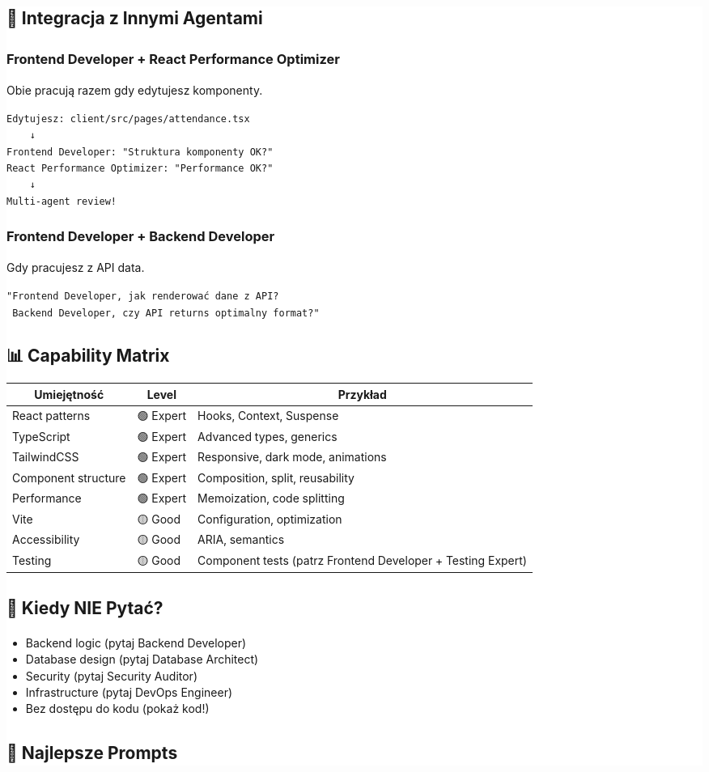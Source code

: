 ## 🔧 Integracja z Innymi Agentami

### Frontend Developer + React Performance Optimizer
Obie pracują razem gdy edytujesz komponenty.

```
Edytujesz: client/src/pages/attendance.tsx
    ↓
Frontend Developer: "Struktura komponenty OK?"
React Performance Optimizer: "Performance OK?"
    ↓
Multi-agent review!
```

### Frontend Developer + Backend Developer
Gdy pracujesz z API data.

```
"Frontend Developer, jak renderować dane z API?
 Backend Developer, czy API returns optimalny format?"
```

## 📊 Capability Matrix

| Umiejętność | Level | Przykład |
|------------|-------|---------|
| React patterns | 🟢 Expert | Hooks, Context, Suspense |
| TypeScript | 🟢 Expert | Advanced types, generics |
| TailwindCSS | 🟢 Expert | Responsive, dark mode, animations |
| Component structure | 🟢 Expert | Composition, split, reusability |
| Performance | 🟢 Expert | Memoization, code splitting |
| Vite | 🟡 Good | Configuration, optimization |
| Accessibility | 🟡 Good | ARIA, semantics |
| Testing | 🟡 Good | Component tests (patrz Frontend Developer + Testing Expert) |

## 🚫 Kiedy NIE Pytać?

- Backend logic (pytaj Backend Developer)
- Database design (pytaj Database Architect)
- Security (pytaj Security Auditor)
- Infrastructure (pytaj DevOps Engineer)
- Bez dostępu do kodu (pokaż kod!)

## 💬 Najlepsze Prompts
